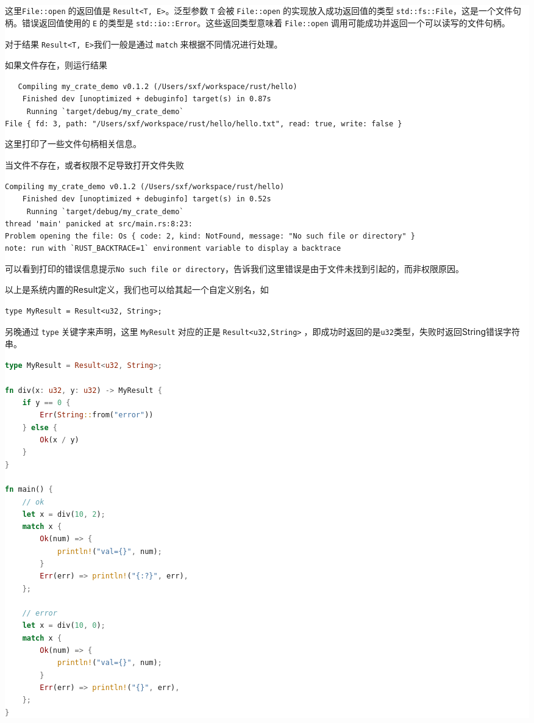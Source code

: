 这里`File::open` 的返回值是 `Result<T, E>`。泛型参数 `T` 会被 `File::open` 的实现放入成功返回值的类型 `std::fs::File`，这是一个文件句柄。错误返回值使用的 `E` 的类型是 `std::io::Error`。这些返回类型意味着 `File::open` 调用可能成功并返回一个可以读写的文件句柄。

对于结果 `Result<T, E>`我们一般是通过 `match` 来根据不同情况进行处理。

如果文件存在，则运行结果

```shell
   Compiling my_crate_demo v0.1.2 (/Users/sxf/workspace/rust/hello)
    Finished dev [unoptimized + debuginfo] target(s) in 0.87s
     Running `target/debug/my_crate_demo`
File { fd: 3, path: "/Users/sxf/workspace/rust/hello/hello.txt", read: true, write: false }
```

这里打印了一些文件句柄相关信息。

当文件不存在，或者权限不足导致打开文件失败

```shell
Compiling my_crate_demo v0.1.2 (/Users/sxf/workspace/rust/hello)
    Finished dev [unoptimized + debuginfo] target(s) in 0.52s
     Running `target/debug/my_crate_demo`
thread 'main' panicked at src/main.rs:8:23:
Problem opening the file: Os { code: 2, kind: NotFound, message: "No such file or directory" }
note: run with `RUST_BACKTRACE=1` environment variable to display a backtrace
```

可以看到打印的错误信息提示`No such file or directory`，告诉我们这里错误是由于文件未找到引起的，而非权限原因。

以上是系统内置的Result定义，我们也可以给其起一个自定义别名，如

```
type MyResult = Result<u32, String>;
```

另晚通过 `type` 关键字来声明，这里 `MyResult` 对应的正是 `Result<u32,String>` ，即成功时返回的是`u32`类型，失败时返回String错误字符串。

```rust
type MyResult = Result<u32, String>;

fn div(x: u32, y: u32) -> MyResult {
    if y == 0 {
        Err(String::from("error"))
    } else {
        Ok(x / y)
    }
}

fn main() {
    // ok
    let x = div(10, 2);
    match x {
        Ok(num) => {
            println!("val={}", num);
        }
        Err(err) => println!("{:?}", err),
    };

    // error
    let x = div(10, 0);
    match x {
        Ok(num) => {
            println!("val={}", num);
        }
        Err(err) => println!("{}", err),
    };
}
```
